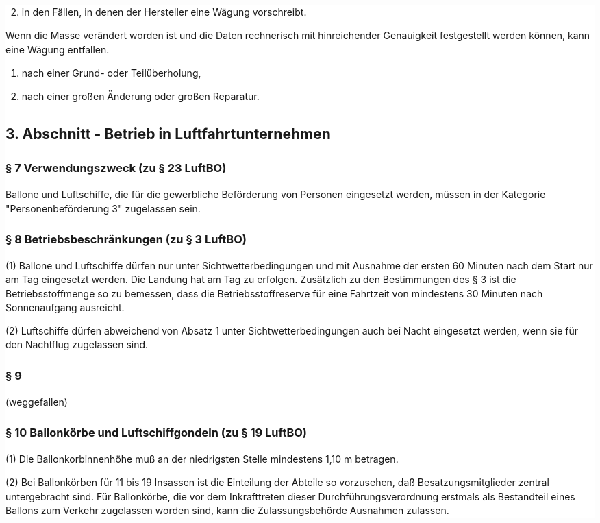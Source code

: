 
2.  in den Fällen, in denen der Hersteller eine Wägung vorschreibt.



Wenn die Masse verändert worden ist und die Daten rechnerisch mit
hinreichender Genauigkeit festgestellt werden können, kann eine Wägung
entfallen.

1.  nach einer Grund- oder Teilüberholung,


2.  nach einer großen Änderung oder großen Reparatur.





## 3. Abschnitt - Betrieb in Luftfahrtunternehmen



### § 7 Verwendungszweck (zu § 23 LuftBO)

Ballone und Luftschiffe, die für die gewerbliche Beförderung von
Personen eingesetzt werden, müssen in der Kategorie
"Personenbeförderung 3" zugelassen sein.


### § 8 Betriebsbeschränkungen (zu § 3 LuftBO)

(1) Ballone und Luftschiffe dürfen nur unter Sichtwetterbedingungen
und mit Ausnahme der ersten 60 Minuten nach dem Start nur am Tag
eingesetzt werden. Die Landung hat am Tag zu erfolgen. Zusätzlich zu
den Bestimmungen des § 3 ist die Betriebsstoffmenge so zu bemessen,
dass die Betriebsstoffreserve für eine Fahrtzeit von mindestens 30
Minuten nach Sonnenaufgang ausreicht.

(2) Luftschiffe dürfen abweichend von Absatz 1 unter
Sichtwetterbedingungen auch bei Nacht eingesetzt werden, wenn sie für
den Nachtflug zugelassen sind.


### § 9

(weggefallen)


### § 10 Ballonkörbe und Luftschiffgondeln (zu § 19 LuftBO)

(1) Die Ballonkorbinnenhöhe muß an der niedrigsten Stelle mindestens
1,10 m betragen.

(2) Bei Ballonkörben für 11 bis 19 Insassen ist die Einteilung der
Abteile so vorzusehen, daß Besatzungsmitglieder zentral untergebracht
sind. Für Ballonkörbe, die vor dem Inkrafttreten dieser
Durchführungsverordnung erstmals als Bestandteil eines Ballons zum
Verkehr zugelassen worden sind, kann die Zulassungsbehörde Ausnahmen
zulassen.
